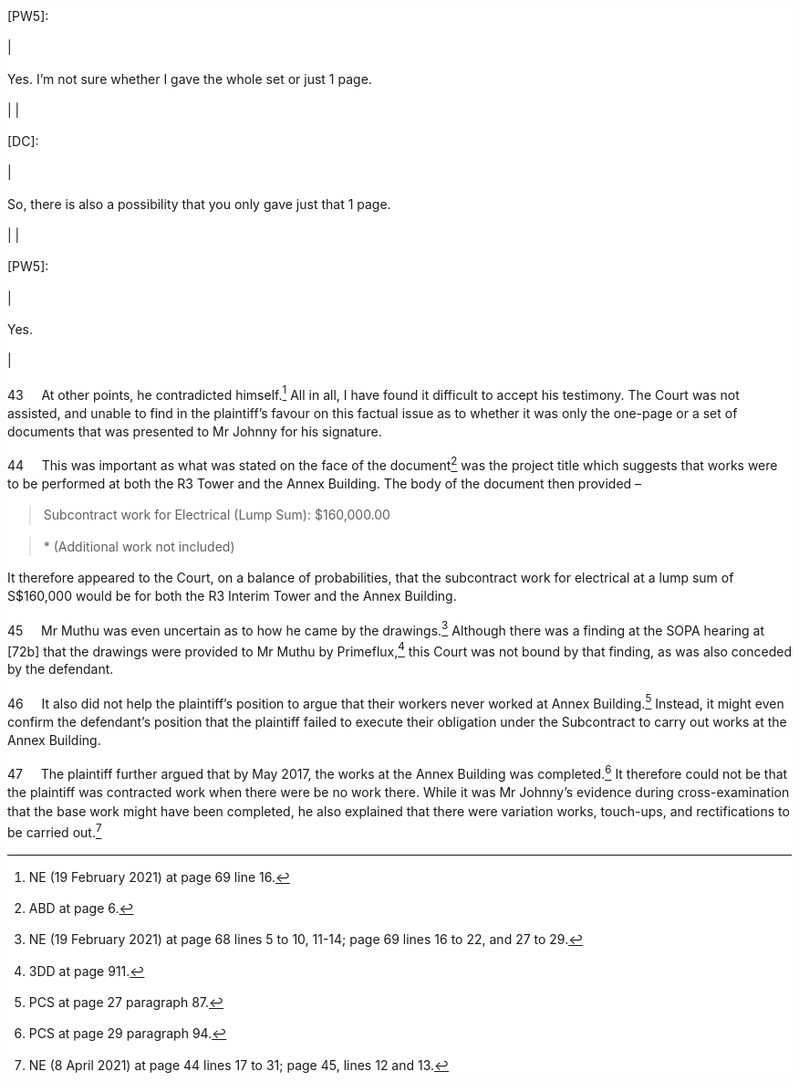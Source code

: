 \[PW5\]:

 | 

Yes. I’m not sure whether I gave the whole set or just 1 page.

 |
| 

\[DC\]:

 | 

So, there is also a possibility that you only gave just that 1 page.

 |
| 

\[PW5\]:

 | 

Yes.

 |

  
  

43     At other points, he contradicted himself.[^27] All in all, I have found it difficult to accept his testimony. The Court was not assisted, and unable to find in the plaintiff’s favour on this factual issue as to whether it was only the one-page or a set of documents that was presented to Mr Johnny for his signature.

44     This was important as what was stated on the face of the document[^28] was the project title which suggests that works were to be performed at both the R3 Tower and the Annex Building. The body of the document then provided –

> Subcontract work for Electrical (Lump Sum): $160,000.00

> \* (Additional work not included)

It therefore appeared to the Court, on a balance of probabilities, that the subcontract work for electrical at a lump sum of S$160,000 would be for both the R3 Interim Tower and the Annex Building.

45     Mr Muthu was even uncertain as to how he came by the drawings.[^29] Although there was a finding at the SOPA hearing at \[72b\] that the drawings were provided to Mr Muthu by Primeflux,[^30] this Court was not bound by that finding, as was also conceded by the defendant.

46     It also did not help the plaintiff’s position to argue that their workers never worked at Annex Building.[^31] Instead, it might even confirm the defendant’s position that the plaintiff failed to execute their obligation under the Subcontract to carry out works at the Annex Building.

47     The plaintiff further argued that by May 2017, the works at the Annex Building was completed.[^32] It therefore could not be that the plaintiff was contracted work when there were be no work there. While it was Mr Johnny’s evidence during cross-examination that the base work might have been completed, he also explained that there were variation works, touch-ups, and rectifications to be carried out.[^33]


[^1]: For purposes of this Decision, references shall be made to bundles admitted at trial, the Notes of Evidence of the Proceedings, and Counsel’s submissions as follows:Setdown BundleSDBAmended Setdown BundleSDBAAgreed Bundle of DocumentsABDBundles of Affidavits of Evidence-in-Chief (7 volumes)1BF to 7BFPlaintiff’s bundlesPlaintiff’s Opening StatementPOSPlaintiff’s Bundle of DocumentsPDPlaintiff’s Additional Documents (2 volumes)1PAD and 2PAD (Note: 2PAD contains documents submitted at trial as 3PAD.)The Plaintiff’s SubmissionsPCSDefendant’s bundlesDefendant’s Opening StatementDOS 3 Defendant’s Bundles of Documents (3 volumes)1DD to 3DDDefendant’s Additional Documents4DDDefendant’s Closing SubmissionsDCSNotes of EvidenceNE (date of hearing to follow)
[^2]: 3DD at pages 1091 to 1101.
[^3]: 3DD at pages 1092 to 1101.
[^4]: ABD at page 6.
[^5]: 1BF at page 304 paragraph 5 (Mr Muthu’s affidavit).
[^6]: 1BF at page 327 paragraph 9 (Mr Dinesh’s affidavit).
[^7]: 1BF at page 113 paragraph 25 (Mr Naga’s affidavit).
[^8]: 1BF at page 113 paragraph 26 (Mr Naga’s affidavit); and NE (15 April 2021) at page 89 lines 1 to 5.
[^9]: 1BF at page 113 paragraph 28 (Mr Naga’s affidavit); 1BF at page 10, paragraph 33 (Mr Tham’s affidavit).
[^10]: 1BF at page 113 paragraph 28 (Mr Naga’s affidavit).
[^11]: 1BF at page 10 paragraph 33 (Mr Tham’s affidavit).
[^12]: 1BF at page 74 (Mr Tham’s affidavit).
[^13]: 1BF at page 76 (Mr Tham’s affidavit).
[^14]: 1BF at page 78 (Mr Tham’s affidavit).
[^15]: 1BF at page 80 (Mr Tham’s affidavit).
[^16]: PCS at page 17 paragraph 54.
[^17]: SDBA at page 68 paragraph 14.
[^18]: 5BF at page 1936.
[^19]: NE (9 April 2021) at page 63 lines 7 to 13.
[^20]: ABD at page 6.
[^21]: 1BF at page 109 paragraph 7 (Mr Naga’s affidavit).
[^22]: 1BF at page 304 paragraph 7 (Mr Muthu’s affidavit).
[^23]: NE (19 February 2021) at page 69 lines 18 to 29.
[^24]: NE (19 February 2021) at page 97 line 16 to page 98 line 3.
[^25]: NE (19 February 2021) at page 98 lines 7 to 18.
[^26]: NE (19 February 2021) at page 98 line 24 to page 99 line 1.
[^27]: NE (19 February 2021) at page 69 line 16.
[^28]: ABD at page 6.
[^29]: NE (19 February 2021) at page 68 lines 5 to 10, 11-14; page 69 lines 16 to 22, and 27 to 29.
[^30]: 3DD at page 911.
[^31]: PCS at page 27 paragraph 87.
[^32]: PCS at page 29 paragraph 94.
[^33]: NE (8 April 2021) at page 44 lines 17 to 31; page 45, lines 12 and 13.
[^34]: PCS at page 30 paragraph 100.
[^35]: NE (19 February 2021) at page 38 lines 11 to 22; NE (7 April 2021) at page 12 lines 19 to 26; page 14 lines 20 to 24; and page 31 lines 16 to 19.
[^36]: NE (1 February 2021) at page 33 lines 16 to 20.
[^37]: PCS at page 36 paragraph 120.
[^38]: 2PAD at page 88.
[^39]: PCS at pages 38 and 39 paragraph 127.
[^40]: PCS at page 39 paragraph 128.